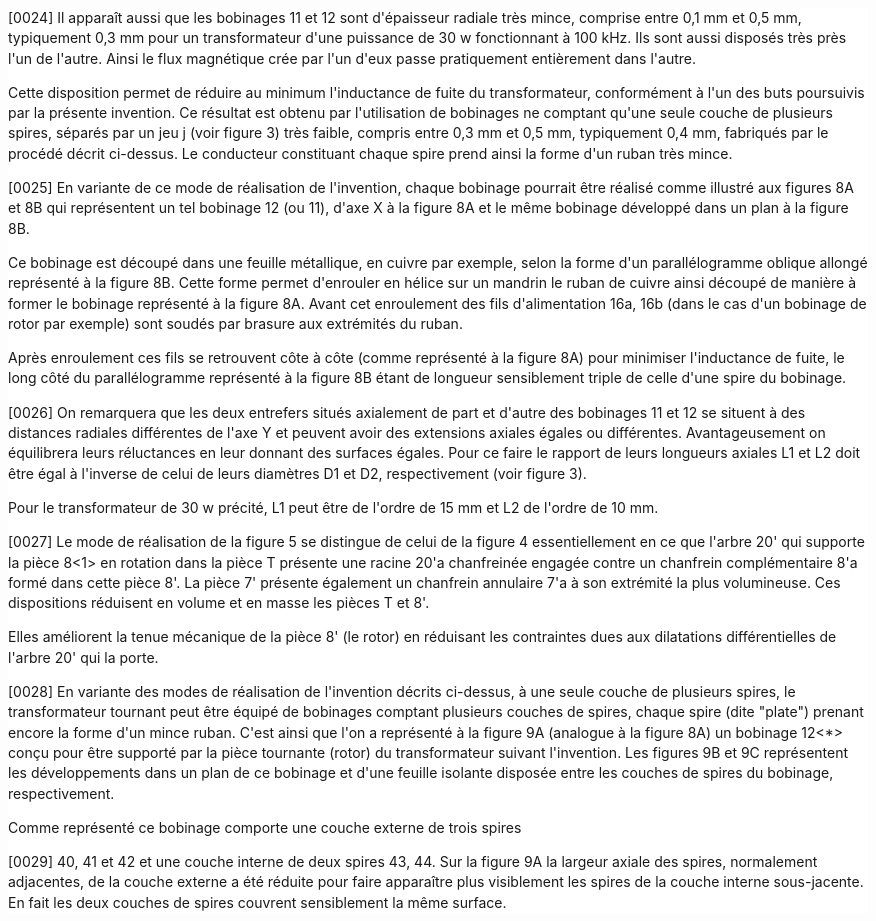 [0024]    Il apparaît aussi que les bobinages 11 et 12 sont d'épaisseur radiale très mince, comprise entre 0,1 mm et 0,5 mm, typiquement 0,3 mm pour un transformateur d'une puissance de 30 w fonctionnant à 100 kHz. Ils sont aussi disposés très près l'un de l'autre. Ainsi le flux magnétique crée par l'un d'eux passe pratiquement entièrement dans l'autre.

   Cette disposition permet de réduire au minimum l'inductance de fuite du transformateur, conformément à l'un des buts poursuivis par la présente invention. Ce résultat est obtenu par l'utilisation de bobinages ne comptant qu'une seule couche de plusieurs spires, séparés par un jeu j (voir figure 3) très faible, compris entre 0,3 mm et 0,5 mm, typiquement 0,4 mm, fabriqués par le procédé décrit ci-dessus. Le conducteur constituant chaque spire prend ainsi la forme d'un ruban très mince.

[0025]    En variante de ce mode de réalisation de l'invention, chaque bobinage pourrait être réalisé comme illustré aux figures 8A et 8B qui représentent un tel bobinage 12 (ou 11), d'axe X à la figure 8A et le même bobinage développé dans un plan à la figure 8B.

   Ce bobinage est découpé dans une feuille métallique, en cuivre par exemple, selon la forme d'un parallélogramme oblique allongé représenté à la figure 8B. Cette forme permet d'enrouler en hélice sur un mandrin le ruban de cuivre ainsi découpé de manière à former le bobinage représenté à la figure 8A. Avant cet enroulement des fils d'alimentation 16a, 16b (dans le cas d'un bobinage de rotor par exemple) sont soudés par brasure aux extrémités du ruban.

   Après enroulement ces fils se retrouvent côte à côte (comme représenté à la figure 8A) pour minimiser l'inductance de fuite, le long côté du parallélogramme représenté à la figure 8B étant de longueur sensiblement triple de celle d'une spire du bobinage.

[0026]    On remarquera que les deux entrefers situés axialement de part et d'autre des bobinages 11 et 12 se situent à des distances radiales différentes de l'axe Y et peuvent avoir des extensions axiales égales ou différentes. Avantageusement on équilibrera leurs réluctances en leur donnant des surfaces égales. Pour ce faire le rapport de leurs longueurs axiales L1 et L2 doit être égal à l'inverse de celui de leurs diamètres D1 et D2, respectivement (voir figure 3).

   Pour le transformateur de 30 w précité, L1 peut être de l'ordre de 15 mm et L2 de l'ordre de 10 mm.

[0027]    Le mode de réalisation de la figure 5 se distingue de celui de la figure 4 essentiellement en ce que l'arbre 20' qui supporte la pièce 8<1> en rotation dans la pièce T présente une racine 20'a chanfreinée engagée contre un chanfrein complémentaire 8'a formé dans cette pièce 8'. La pièce 7' présente également un chanfrein annulaire 7'a à son extrémité la plus volumineuse. Ces dispositions réduisent en volume et en masse les pièces T et 8'.

   Elles améliorent la tenue mécanique de la pièce 8' (le rotor) en réduisant les contraintes dues aux dilatations différentielles de l'arbre 20' qui la porte.

[0028]    En variante des modes de réalisation de l'invention décrits ci-dessus, à une seule couche de plusieurs spires, le transformateur tournant peut être équipé de bobinages comptant plusieurs couches de spires, chaque spire (dite "plate") prenant encore la forme d'un mince ruban. C'est ainsi que l'on a représenté à la figure 9A (analogue à la figure 8A) un bobinage 12<*> conçu pour être supporté par la pièce tournante (rotor) du transformateur suivant l'invention. Les figures 9B et 9C représentent les développements dans un plan de ce bobinage et d'une feuille isolante disposée entre les couches de spires du bobinage, respectivement.

   Comme représenté ce bobinage comporte une couche externe de trois spires

[0029]    40, 41 et 42 et une couche interne de deux spires 43, 44. Sur la figure 9A la largeur axiale des spires, normalement adjacentes, de la couche externe a été réduite pour faire apparaître plus visiblement les spires de la couche interne sous-jacente. En fait les deux couches de spires couvrent sensiblement la même surface.
